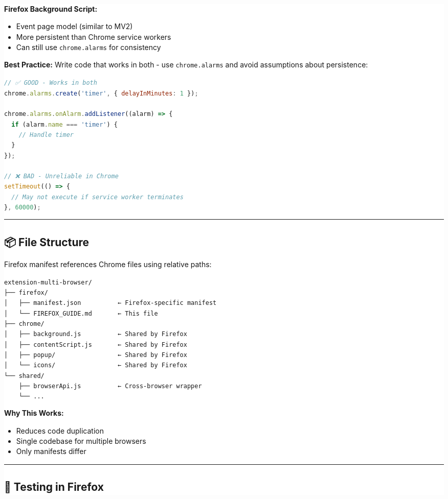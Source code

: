 **Firefox Background Script:**
- Event page model (similar to MV2)
- More persistent than Chrome service workers
- Can still use `chrome.alarms` for consistency

**Best Practice:**
Write code that works in both - use `chrome.alarms` and avoid assumptions about persistence:

```javascript
// ✅ GOOD - Works in both
chrome.alarms.create('timer', { delayInMinutes: 1 });

chrome.alarms.onAlarm.addListener((alarm) => {
  if (alarm.name === 'timer') {
    // Handle timer
  }
});

// ❌ BAD - Unreliable in Chrome
setTimeout(() => {
  // May not execute if service worker terminates
}, 60000);
```

---

## 📦 File Structure

Firefox manifest references Chrome files using relative paths:

```
extension-multi-browser/
├── firefox/
│   ├── manifest.json          ← Firefox-specific manifest
│   └── FIREFOX_GUIDE.md       ← This file
├── chrome/
│   ├── background.js          ← Shared by Firefox
│   ├── contentScript.js       ← Shared by Firefox
│   ├── popup/                 ← Shared by Firefox
│   └── icons/                 ← Shared by Firefox
└── shared/
    ├── browserApi.js          ← Cross-browser wrapper
    └── ...
```

**Why This Works:**
- Reduces code duplication
- Single codebase for multiple browsers
- Only manifests differ

---

## 🚀 Testing in Firefox
